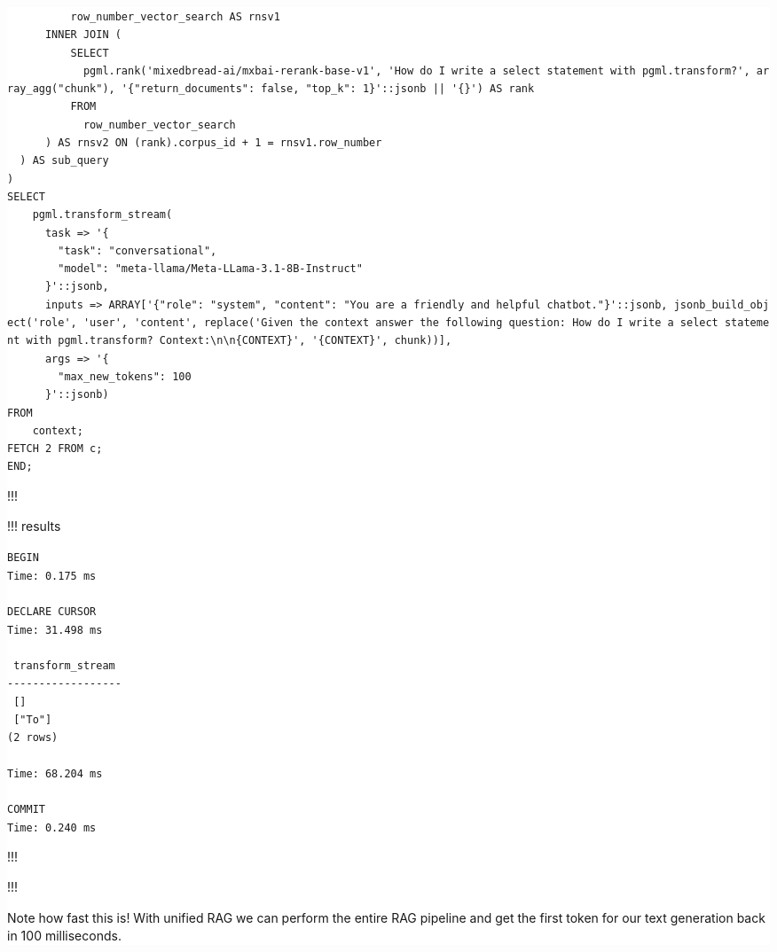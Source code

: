 ```postgresql
          row_number_vector_search AS rnsv1
      INNER JOIN (
          SELECT
            pgml.rank('mixedbread-ai/mxbai-rerank-base-v1', 'How do I write a select statement with pgml.transform?', array_agg("chunk"), '{"return_documents": false, "top_k": 1}'::jsonb || '{}') AS rank
          FROM
            row_number_vector_search
      ) AS rnsv2 ON (rank).corpus_id + 1 = rnsv1.row_number
  ) AS sub_query
)
SELECT
    pgml.transform_stream(
      task => '{
        "task": "conversational",
        "model": "meta-llama/Meta-LLama-3.1-8B-Instruct"
      }'::jsonb, 
      inputs => ARRAY['{"role": "system", "content": "You are a friendly and helpful chatbot."}'::jsonb, jsonb_build_object('role', 'user', 'content', replace('Given the context answer the following question: How do I write a select statement with pgml.transform? Context:\n\n{CONTEXT}', '{CONTEXT}', chunk))], 
      args => '{
        "max_new_tokens": 100
      }'::jsonb)
FROM
    context;
FETCH 2 FROM c;
END;
```

!!!

!!! results

```text
BEGIN
Time: 0.175 ms

DECLARE CURSOR
Time: 31.498 ms

 transform_stream 
------------------
 []
 ["To"]
(2 rows)

Time: 68.204 ms

COMMIT
Time: 0.240 ms
```

!!!

!!!

Note how fast this is! With unified RAG we can perform the entire RAG pipeline and get the first token for our text generation back in 100 milliseconds.
